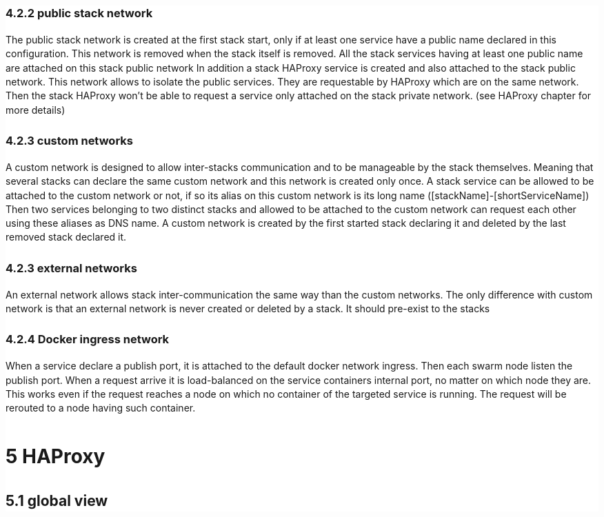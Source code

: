 


### 4.2.2 public stack network


The public stack network is created at the first stack start, only if at least one service have a public name declared in this configuration. This network is removed when the stack itself is removed.
All the stack services having at least one public name are attached on this stack public network
In addition a stack HAProxy service is created and also attached to the stack public network.
This network allows to isolate the public services. They are requestable by HAProxy which are on the same network.
Then the stack HAProxy won’t be able to request a service only attached on the stack private network. (see HAProxy chapter for more details)



### 4.2.3 custom networks


A custom network is designed to allow inter-stacks communication and to be manageable by the stack themselves.
Meaning that several stacks can declare the same custom network and this network is created only once.
A stack service can be allowed to be attached to the custom network or not, if so its alias on this custom network is its long name ([stackName]-[shortServiceName])
Then two services belonging to two distinct stacks and allowed to be attached to the custom network can request each other using these aliases as DNS name.
A custom network is created by the first started stack declaring it and deleted by the last removed stack declared it.



### 4.2.3 external networks


An external network allows stack inter-communication the same way than the custom networks. The only difference with custom network is that an external network is never created or deleted by a stack. It should pre-exist to the stacks


### 4.2.4 Docker ingress network


When a service declare a publish port, it is attached to the default docker network ingress. Then each swarm node listen the publish port. When a request arrive it is load-balanced on the service containers internal port, no matter on which node they are.
This works even if the request reaches a node on which no container of the targeted service is running. The request will be rerouted to a node having such container.


# 5 HAProxy


## 5.1 global view
